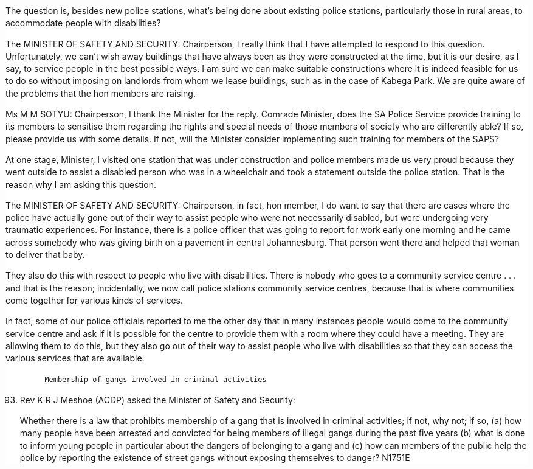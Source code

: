 The question is, besides new police stations, what’s being done about
existing police stations, particularly those in rural areas, to accommodate
people with disabilities?

The MINISTER OF SAFETY AND SECURITY: Chairperson, I really think that I
have attempted to respond to this question. Unfortunately, we can’t wish
away buildings that have always been as they were constructed at the time,
but it is our desire, as I say, to service people in the best possible
ways. I am sure we can make suitable constructions where it is indeed
feasible for us to do so without imposing on landlords from whom we lease
buildings, such as in the case of Kabega Park. We are quite aware of the
problems that the hon members are raising.

Ms M M SOTYU: Chairperson, I thank the Minister for the reply. Comrade
Minister, does the SA Police Service provide training to its members to
sensitise them regarding the rights and special needs of those members of
society who are differently able? If so, please provide us with some
details. If not, will the Minister consider implementing such training for
members of the SAPS?

At one stage, Minister, I visited one station that was under construction
and police members made us very proud because they went outside to assist a
disabled person who was in a wheelchair and took a statement outside the
police station. That is the reason why I am asking this question.

The MINISTER OF SAFETY AND SECURITY: Chairperson, in fact, hon member, I do
want to say that there are cases where the police have actually gone out of
their way to assist people who were not necessarily disabled, but were
undergoing very traumatic experiences. For instance, there is a police
officer that was going to report for work early one morning and he came
across somebody who was giving birth on a pavement in central Johannesburg.
That person went there and helped that woman to deliver that baby.

They also do this with respect to people who live with disabilities. There
is nobody who goes to a community service centre . . . and that is the
reason; incidentally, we now call police stations community service
centres, because that is where communities come together for various kinds
of services.

In fact, some of our police officials reported to me the other day that in
many instances people would come to the community service centre and ask if
it is possible for the centre to provide them with a room where they could
have a meeting. They are allowing them to do this, but they also go out of
their way to assist people who live with disabilities so that they can
access the various services that are available.


             Membership of gangs involved in criminal activities


93.   Rev K R J Meshoe (ACDP) asked the Minister of Safety and Security:

      Whether there is a law that prohibits membership of a gang that is
      involved in criminal activities; if not, why not; if so, (a) how many
      people have been arrested and convicted for being members of illegal
      gangs during the past five years (b) what is done to inform young
      people in particular about the dangers of belonging to a gang and (c)
      how can members of the public help the police by reporting the
      existence of street gangs without exposing themselves to danger?
                       N1751E
